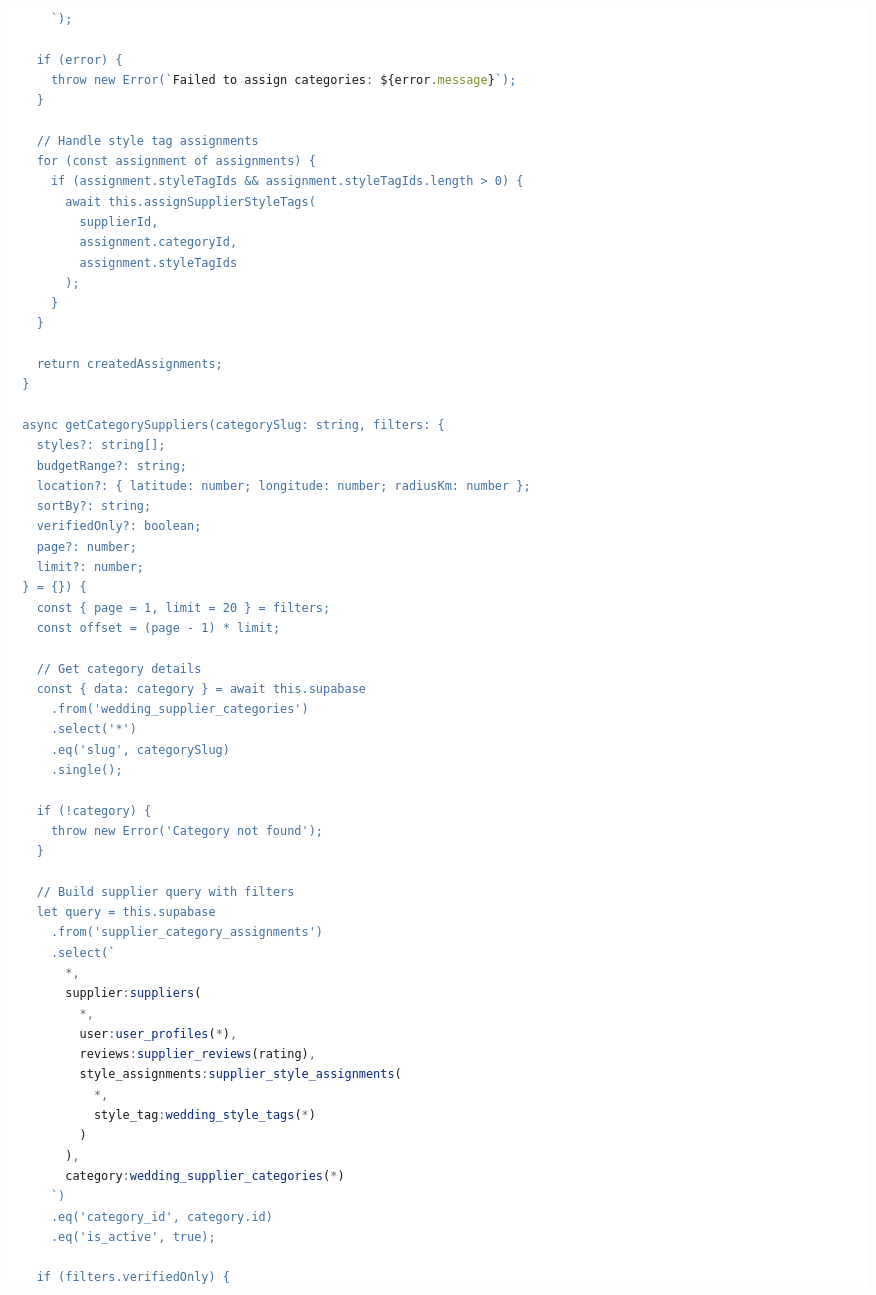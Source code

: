 ```typescript
      `);

    if (error) {
      throw new Error(`Failed to assign categories: ${error.message}`);
    }

    // Handle style tag assignments
    for (const assignment of assignments) {
      if (assignment.styleTagIds && assignment.styleTagIds.length > 0) {
        await this.assignSupplierStyleTags(
          supplierId, 
          assignment.categoryId, 
          assignment.styleTagIds
        );
      }
    }

    return createdAssignments;
  }

  async getCategorySuppliers(categorySlug: string, filters: {
    styles?: string[];
    budgetRange?: string;
    location?: { latitude: number; longitude: number; radiusKm: number };
    sortBy?: string;
    verifiedOnly?: boolean;
    page?: number;
    limit?: number;
  } = {}) {
    const { page = 1, limit = 20 } = filters;
    const offset = (page - 1) * limit;

    // Get category details
    const { data: category } = await this.supabase
      .from('wedding_supplier_categories')
      .select('*')
      .eq('slug', categorySlug)
      .single();

    if (!category) {
      throw new Error('Category not found');
    }

    // Build supplier query with filters
    let query = this.supabase
      .from('supplier_category_assignments')
      .select(`
        *,
        supplier:suppliers(
          *,
          user:user_profiles(*),
          reviews:supplier_reviews(rating),
          style_assignments:supplier_style_assignments(
            *,
            style_tag:wedding_style_tags(*)
          )
        ),
        category:wedding_supplier_categories(*)
      `)
      .eq('category_id', category.id)
      .eq('is_active', true);

    if (filters.verifiedOnly) {
```